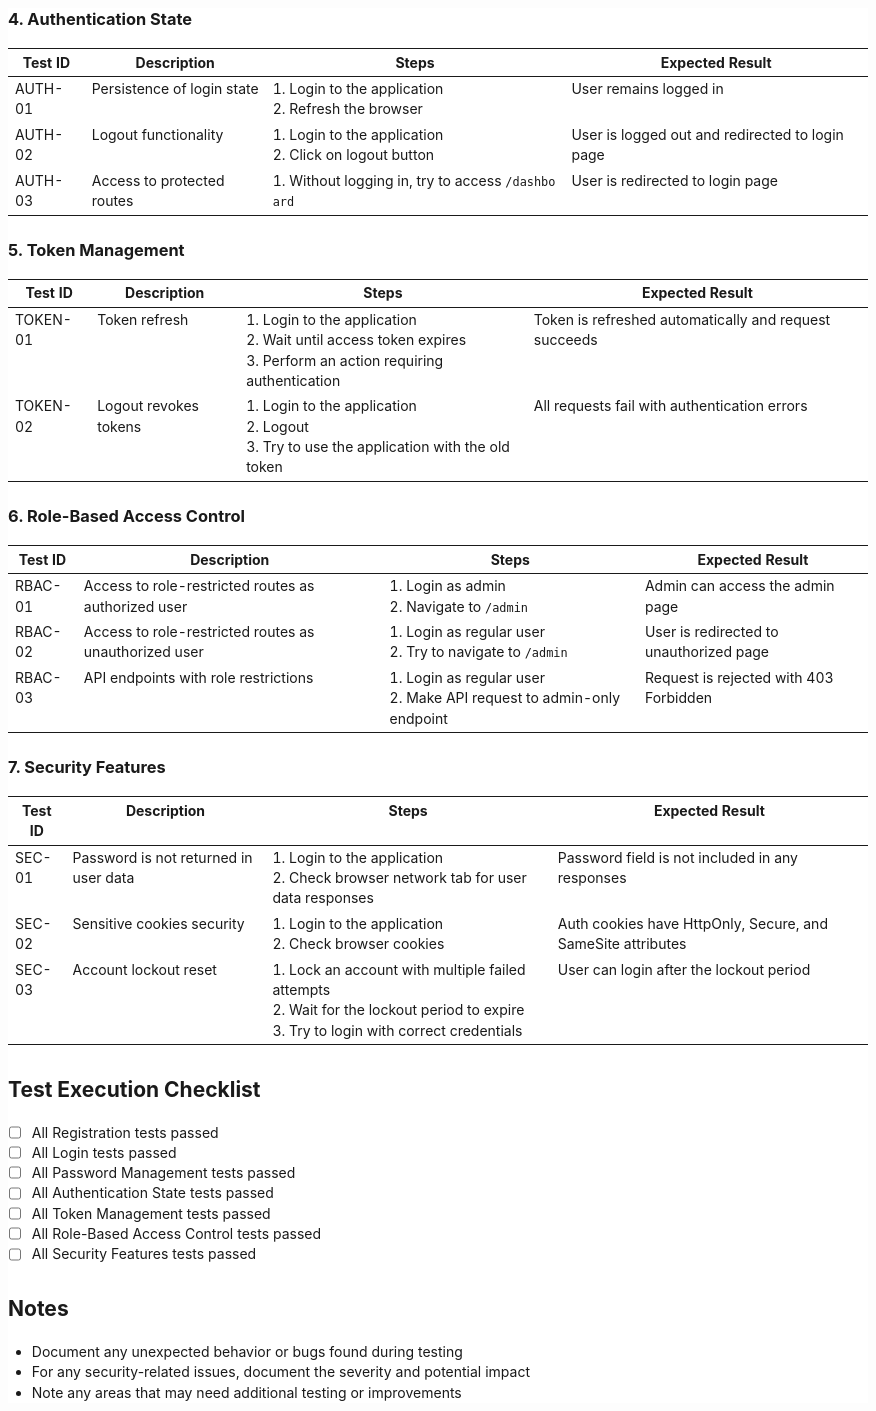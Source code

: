 ### 4. Authentication State

| Test ID | Description | Steps | Expected Result |
|---------|-------------|-------|----------------|
| AUTH-01 | Persistence of login state | 1. Login to the application<br>2. Refresh the browser | User remains logged in |
| AUTH-02 | Logout functionality | 1. Login to the application<br>2. Click on logout button | User is logged out and redirected to login page |
| AUTH-03 | Access to protected routes | 1. Without logging in, try to access `/dashboard` | User is redirected to login page |

### 5. Token Management

| Test ID | Description | Steps | Expected Result |
|---------|-------------|-------|----------------|
| TOKEN-01 | Token refresh | 1. Login to the application<br>2. Wait until access token expires<br>3. Perform an action requiring authentication | Token is refreshed automatically and request succeeds |
| TOKEN-02 | Logout revokes tokens | 1. Login to the application<br>2. Logout<br>3. Try to use the application with the old token | All requests fail with authentication errors |

### 6. Role-Based Access Control

| Test ID | Description | Steps | Expected Result |
|---------|-------------|-------|----------------|
| RBAC-01 | Access to role-restricted routes as authorized user | 1. Login as admin<br>2. Navigate to `/admin` | Admin can access the admin page |
| RBAC-02 | Access to role-restricted routes as unauthorized user | 1. Login as regular user<br>2. Try to navigate to `/admin` | User is redirected to unauthorized page |
| RBAC-03 | API endpoints with role restrictions | 1. Login as regular user<br>2. Make API request to admin-only endpoint | Request is rejected with 403 Forbidden |

### 7. Security Features

| Test ID | Description | Steps | Expected Result |
|---------|-------------|-------|----------------|
| SEC-01 | Password is not returned in user data | 1. Login to the application<br>2. Check browser network tab for user data responses | Password field is not included in any responses |
| SEC-02 | Sensitive cookies security | 1. Login to the application<br>2. Check browser cookies | Auth cookies have HttpOnly, Secure, and SameSite attributes |
| SEC-03 | Account lockout reset | 1. Lock an account with multiple failed attempts<br>2. Wait for the lockout period to expire<br>3. Try to login with correct credentials | User can login after the lockout period |

## Test Execution Checklist

- [ ] All Registration tests passed
- [ ] All Login tests passed
- [ ] All Password Management tests passed
- [ ] All Authentication State tests passed
- [ ] All Token Management tests passed
- [ ] All Role-Based Access Control tests passed
- [ ] All Security Features tests passed

## Notes

- Document any unexpected behavior or bugs found during testing
- For any security-related issues, document the severity and potential impact
- Note any areas that may need additional testing or improvements 